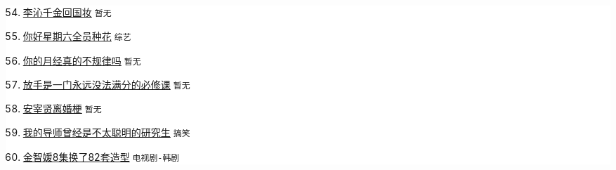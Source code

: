 54. [李沁千金回国妆](https://m.weibo.cn/search?containerid=100103type%3D1%26t%3D10%26q%3D%E6%9D%8E%E6%B2%81%E5%8D%83%E9%87%91%E5%9B%9E%E5%9B%BD%E5%A6%86&stream_entry_id=31&isnewpage=1&extparam=seat%3D1%26pos%3D48%26flag%3D0%26band_rank%3D49%26realpos%3D49%26dgr%3D0%26filter_type%3Drealtimehot%26c_type%3D31%26stream_entry_id%3D31%26cate%3D5001%26q%3D%25E6%259D%258E%25E6%25B2%2581%25E5%258D%2583%25E9%2587%2591%25E5%259B%259E%25E5%259B%25BD%25E5%25A6%2586%26lcate%3D5001%26display_time%3D1712380790%26pre_seqid%3D17123807901880138717) `暂无` 

55. [你好星期六全员种花](https://m.weibo.cn/search?containerid=100103type%3D1%26t%3D10%26q%3D%23%E4%BD%A0%E5%A5%BD%E6%98%9F%E6%9C%9F%E5%85%AD%E5%85%A8%E5%91%98%E7%A7%8D%E8%8A%B1%23&stream_entry_id=31&isnewpage=1&extparam=seat%3D1%26pos%3D19%26flag%3D0%26band_rank%3D20%26realpos%3D20%26dgr%3D0%26filter_type%3Drealtimehot%26c_type%3D31%26stream_entry_id%3D31%26cate%3D5001%26q%3D%2523%25E4%25BD%25A0%25E5%25A5%25BD%25E6%2598%259F%25E6%259C%259F%25E5%2585%25AD%25E5%2585%25A8%25E5%2591%2598%25E7%25A7%258D%25E8%258A%25B1%2523%26lcate%3D5001%26display_time%3D1712377574%26pre_seqid%3D171237757495207372198) `综艺` 

56. [你的月经真的不规律吗](https://m.weibo.cn/search?containerid=100103type%3D1%26t%3D10%26q%3D%E4%BD%A0%E7%9A%84%E6%9C%88%E7%BB%8F%E7%9C%9F%E7%9A%84%E4%B8%8D%E8%A7%84%E5%BE%8B%E5%90%97&stream_entry_id=31&isnewpage=1&extparam=seat%3D1%26pos%3D26%26flag%3D1%26band_rank%3D27%26realpos%3D27%26dgr%3D0%26filter_type%3Drealtimehot%26c_type%3D31%26stream_entry_id%3D31%26cate%3D5001%26q%3D%25E4%25BD%25A0%25E7%259A%2584%25E6%259C%2588%25E7%25BB%258F%25E7%259C%259F%25E7%259A%2584%25E4%25B8%258D%25E8%25A7%2584%25E5%25BE%258B%25E5%2590%2597%26lcate%3D5001%26display_time%3D1712377574%26pre_seqid%3D171237757495207372198) `暂无` 

57. [放手是一门永远没法满分的必修课](https://m.weibo.cn/search?containerid=100103type%3D1%26t%3D10%26q%3D%23%E6%94%BE%E6%89%8B%E6%98%AF%E4%B8%80%E9%97%A8%E6%B0%B8%E8%BF%9C%E6%B2%A1%E6%B3%95%E6%BB%A1%E5%88%86%E7%9A%84%E5%BF%85%E4%BF%AE%E8%AF%BE%23&stream_entry_id=31&isnewpage=1&extparam=seat%3D1%26pos%3D27%26flag%3D1%26band_rank%3D28%26realpos%3D28%26dgr%3D0%26filter_type%3Drealtimehot%26c_type%3D31%26stream_entry_id%3D31%26cate%3D5001%26q%3D%2523%25E6%2594%25BE%25E6%2589%258B%25E6%2598%25AF%25E4%25B8%2580%25E9%2597%25A8%25E6%25B0%25B8%25E8%25BF%259C%25E6%25B2%25A1%25E6%25B3%2595%25E6%25BB%25A1%25E5%2588%2586%25E7%259A%2584%25E5%25BF%2585%25E4%25BF%25AE%25E8%25AF%25BE%2523%26lcate%3D5001%26display_time%3D1712377574%26pre_seqid%3D171237757495207372198) `暂无` 

58. [安宰贤离婚梗](https://m.weibo.cn/search?containerid=100103type%3D1%26t%3D10%26q%3D%E5%AE%89%E5%AE%B0%E8%B4%A4%E7%A6%BB%E5%A9%9A%E6%A2%97&stream_entry_id=31&isnewpage=1&extparam=seat%3D1%26pos%3D29%26flag%3D0%26band_rank%3D30%26realpos%3D30%26dgr%3D0%26filter_type%3Drealtimehot%26c_type%3D31%26stream_entry_id%3D31%26cate%3D5001%26q%3D%25E5%25AE%2589%25E5%25AE%25B0%25E8%25B4%25A4%25E7%25A6%25BB%25E5%25A9%259A%25E6%25A2%2597%26lcate%3D5001%26display_time%3D1712377574%26pre_seqid%3D171237757495207372198) `暂无` 

59. [我的导师曾经是不太聪明的研究生](https://m.weibo.cn/search?containerid=100103type%3D1%26t%3D10%26q%3D%23%E6%88%91%E7%9A%84%E5%AF%BC%E5%B8%88%E6%9B%BE%E7%BB%8F%E6%98%AF%E4%B8%8D%E5%A4%AA%E8%81%AA%E6%98%8E%E7%9A%84%E7%A0%94%E7%A9%B6%E7%94%9F%23&stream_entry_id=31&isnewpage=1&extparam=seat%3D1%26pos%3D33%26flag%3D1%26band_rank%3D34%26realpos%3D34%26dgr%3D0%26filter_type%3Drealtimehot%26c_type%3D31%26stream_entry_id%3D31%26cate%3D5001%26q%3D%2523%25E6%2588%2591%25E7%259A%2584%25E5%25AF%25BC%25E5%25B8%2588%25E6%259B%25BE%25E7%25BB%258F%25E6%2598%25AF%25E4%25B8%258D%25E5%25A4%25AA%25E8%2581%25AA%25E6%2598%258E%25E7%259A%2584%25E7%25A0%2594%25E7%25A9%25B6%25E7%2594%259F%2523%26lcate%3D5001%26display_time%3D1712377574%26pre_seqid%3D171237757495207372198) `搞笑` 

60. [金智媛8集换了82套造型](https://m.weibo.cn/search?containerid=100103type%3D1%26t%3D10%26q%3D%23%E9%87%91%E6%99%BA%E5%AA%9B8%E9%9B%86%E6%8D%A2%E4%BA%8682%E5%A5%97%E9%80%A0%E5%9E%8B%23&stream_entry_id=31&isnewpage=1&extparam=seat%3D1%26pos%3D37%26flag%3D0%26band_rank%3D38%26realpos%3D38%26dgr%3D0%26filter_type%3Drealtimehot%26c_type%3D31%26stream_entry_id%3D31%26cate%3D5001%26q%3D%2523%25E9%2587%2591%25E6%2599%25BA%25E5%25AA%259B8%25E9%259B%2586%25E6%258D%25A2%25E4%25BA%258682%25E5%25A5%2597%25E9%2580%25A0%25E5%259E%258B%2523%26lcate%3D5001%26display_time%3D1712377574%26pre_seqid%3D171237757495207372198) `电视剧-韩剧` 
